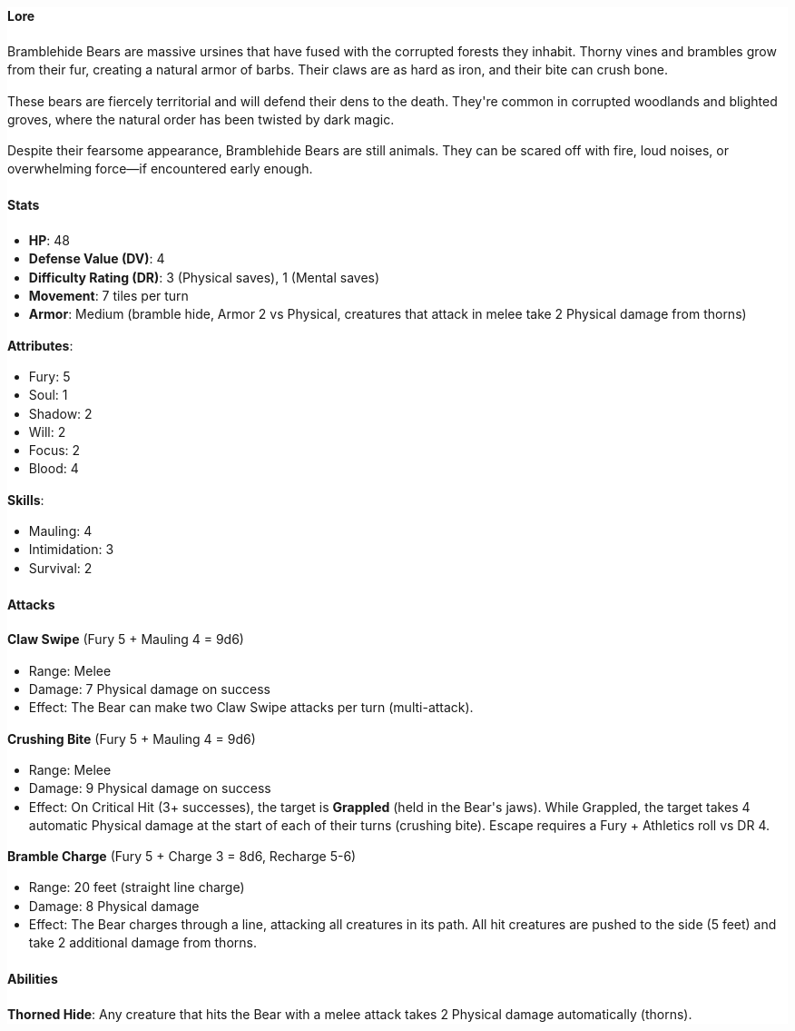 #### Lore
Bramblehide Bears are massive ursines that have fused with the corrupted forests they inhabit. Thorny vines and brambles grow from their fur, creating a natural armor of barbs. Their claws are as hard as iron, and their bite can crush bone.

These bears are fiercely territorial and will defend their dens to the death. They're common in corrupted woodlands and blighted groves, where the natural order has been twisted by dark magic.

Despite their fearsome appearance, Bramblehide Bears are still animals. They can be scared off with fire, loud noises, or overwhelming force—if encountered early enough.

#### Stats
- **HP**: 48
- **Defense Value (DV)**: 4
- **Difficulty Rating (DR)**: 3 (Physical saves), 1 (Mental saves)
- **Movement**: 7 tiles per turn
- **Armor**: Medium (bramble hide, Armor 2 vs Physical, creatures that attack in melee take 2 Physical damage from thorns)

**Attributes**:
- Fury: 5
- Soul: 1
- Shadow: 2
- Will: 2
- Focus: 2
- Blood: 4

**Skills**:
- Mauling: 4
- Intimidation: 3
- Survival: 2

#### Attacks
**Claw Swipe** (Fury 5 + Mauling 4 = 9d6)
- Range: Melee
- Damage: 7 Physical damage on success
- Effect: The Bear can make two Claw Swipe attacks per turn (multi-attack).

**Crushing Bite** (Fury 5 + Mauling 4 = 9d6)
- Range: Melee
- Damage: 9 Physical damage on success
- Effect: On Critical Hit (3+ successes), the target is **Grappled** (held in the Bear's jaws). While Grappled, the target takes 4 automatic Physical damage at the start of each of their turns (crushing bite). Escape requires a Fury + Athletics roll vs DR 4.

**Bramble Charge** (Fury 5 + Charge 3 = 8d6, Recharge 5-6)
- Range: 20 feet (straight line charge)
- Damage: 8 Physical damage
- Effect: The Bear charges through a line, attacking all creatures in its path. All hit creatures are pushed to the side (5 feet) and take 2 additional damage from thorns.

#### Abilities
**Thorned Hide**: Any creature that hits the Bear with a melee attack takes 2 Physical damage automatically (thorns).
